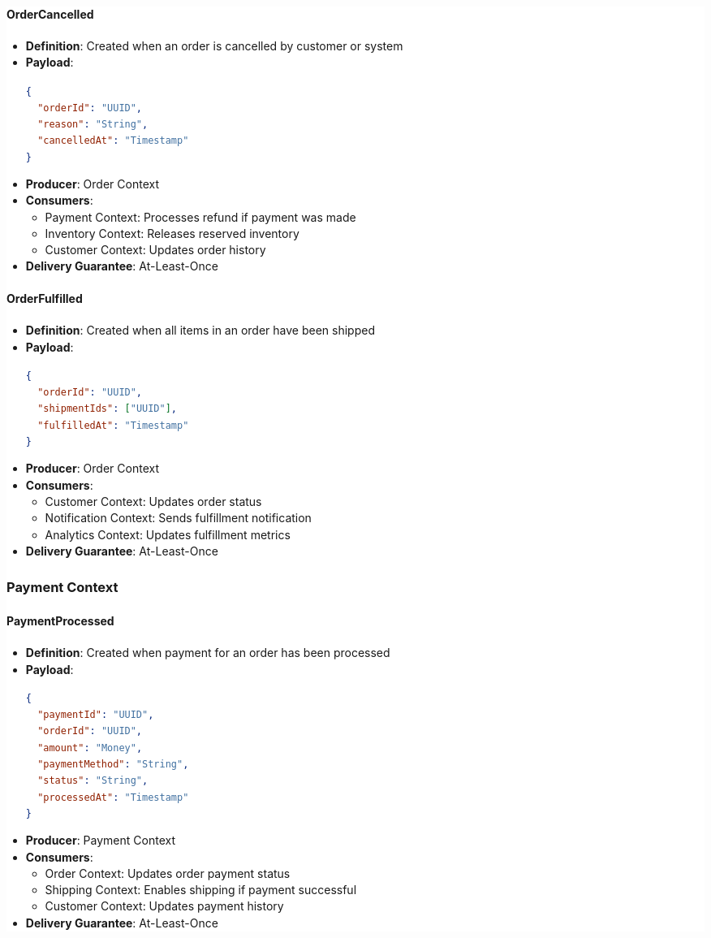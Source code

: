 #### OrderCancelled

- **Definition**: Created when an order is cancelled by customer or system
- **Payload**:
  ```json
  {
    "orderId": "UUID",
    "reason": "String",
    "cancelledAt": "Timestamp"
  }
  ```
- **Producer**: Order Context
- **Consumers**:
  - Payment Context: Processes refund if payment was made
  - Inventory Context: Releases reserved inventory
  - Customer Context: Updates order history
- **Delivery Guarantee**: At-Least-Once

#### OrderFulfilled

- **Definition**: Created when all items in an order have been shipped
- **Payload**:
  ```json
  {
    "orderId": "UUID",
    "shipmentIds": ["UUID"],
    "fulfilledAt": "Timestamp"
  }
  ```
- **Producer**: Order Context
- **Consumers**:
  - Customer Context: Updates order status
  - Notification Context: Sends fulfillment notification
  - Analytics Context: Updates fulfillment metrics
- **Delivery Guarantee**: At-Least-Once

### Payment Context

#### PaymentProcessed

- **Definition**: Created when payment for an order has been processed
- **Payload**:
  ```json
  {
    "paymentId": "UUID",
    "orderId": "UUID", 
    "amount": "Money",
    "paymentMethod": "String",
    "status": "String",
    "processedAt": "Timestamp"
  }
  ```
- **Producer**: Payment Context
- **Consumers**:
  - Order Context: Updates order payment status
  - Shipping Context: Enables shipping if payment successful
  - Customer Context: Updates payment history
- **Delivery Guarantee**: At-Least-Once
